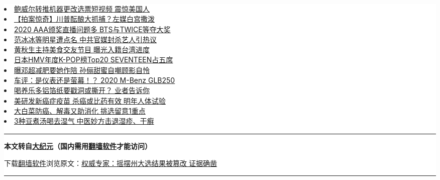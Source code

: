 <li><a href="https://github.com/eiemjl335/djy/blob/master/gb/20/11/28/n12581024.md#1">鲍威尔转推机器更改选票短视频 震惊美国人</a></li>
<li><a href="https://github.com/eiemjl335/djy/blob/master/gb/20/11/28/n12581019.md#1">【拍案惊奇】川普酝酿大抓捕？左媒白宫撒泼</a></li>
<li><a href="https://github.com/eiemjl335/djy/blob/master/gb/20/11/28/n12581592.md#1">2020 AAA颁奖直播问题多 BTS与TWICE等夺大奖</a></li>
<li><a href="https://github.com/eiemjl335/djy/blob/master/gb/20/11/29/n12583941.md#1">范冰冰等明星遭点名 中共官媒封杀艺人引热议</a></li>
<li><a href="https://github.com/eiemjl335/djy/blob/master/gb/20/11/27/n12580607.md#1">黄秋生主持美食交友节目 曝光入籍台湾进度</a></li>
<li><a href="https://github.com/eiemjl335/djy/blob/master/gb/20/11/28/n12581499.md#1">日本HMV年度K-POP榜Top20 SEVENTEEN占五席</a></li>
<li><a href="https://github.com/eiemjl335/djy/blob/master/gb/20/11/29/n12583592.md#1">曝邓超减肥要她作陪 孙俪甜蜜自嘲顾影自怜</a></li>
<li><a href="https://github.com/eiemjl335/djy/blob/master/gb/20/11/28/n12580877.md#1">车评：是仪表还是萤幕！？ 2020 M-Benz GLB250</a></li>
<li><a href="https://github.com/eiemjl335/djy/blob/master/gb/20/11/29/n12582680.md#1">喝养乐多铝箔纸要戳洞或撕开？ 业者告诉你</a></li>
<li><a href="https://github.com/eiemjl335/djy/blob/master/gb/20/11/24/n12572282.md#1">美研发新癌症疫苗 杀癌或比药有效 明年人体试验</a></li>
<li><a href="https://github.com/eiemjl335/djy/blob/master/gb/20/11/25/n12574800.md#1">大白菜防癌、解毒又助消化 挑选留意1重点</a></li>
<li><a href="https://github.com/eiemjl335/djy/blob/master/gb/20/11/23/n12570471.md#1">3种豆煮汤喝去湿气 中医妙方击退湿疹、干癣</a></li>
<hr>

<strong>本文转自<a href="https://www.epochtimes.com">大纪元</a>（国内需用<a href="https://github.com/bousvf302/www/blob/master/README.md#8">翻墙软件</a>才能访问）</strong><p>下载<a href="https://github.com/bousvf302/www/blob/master/README.md#8">翻墙软件</a>浏览原文：<a href="https://www.epochtimes.com/gb/20/12/1/n12587174.htm">权威专家：摇摆州大选结果被篡改 证据确凿</a></p><hr>
